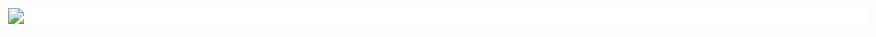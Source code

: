 </td>
</tr>
</tbody>
</table>
<p>
</p>
<p>
<img class="" data-copyright="0" data-ratio="0.6166666666666667" data-s="300,640" data-src="" data-type="png" data-w="1080" src="{{ '/img/ibkgib9IoiaJWkQaeyjfKoQYhmtlXs6Hm4XezGslicNRLvzeBYMydJPcpSWtcqTLSEB9KXpbaqCZGX9EbdwdgCCeeg.png' | prepend: site.img | replace: '//','/' }}" style=""/>
</p>
</div>